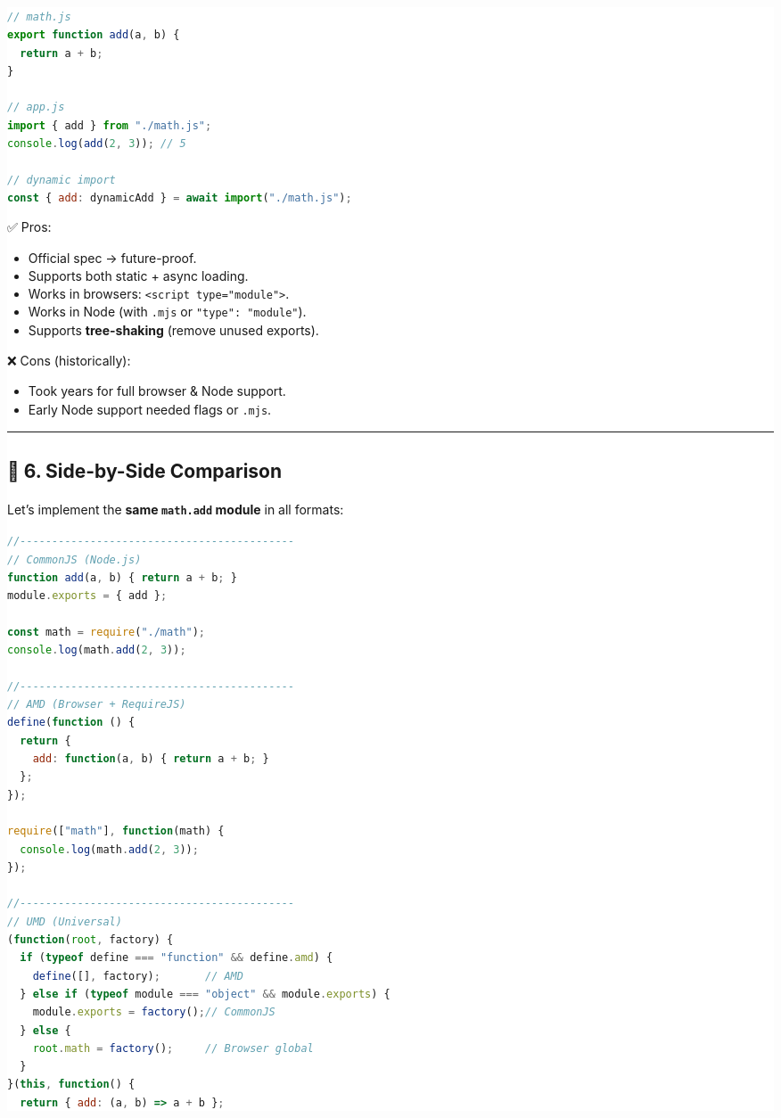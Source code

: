 ```js
// math.js
export function add(a, b) {
  return a + b;
}

// app.js
import { add } from "./math.js";
console.log(add(2, 3)); // 5

// dynamic import
const { add: dynamicAdd } = await import("./math.js");
```

✅ Pros:

* Official spec → future-proof.
* Supports both static + async loading.
* Works in browsers: `<script type="module">`.
* Works in Node (with `.mjs` or `"type": "module"`).
* Supports **tree-shaking** (remove unused exports).

❌ Cons (historically):

* Took years for full browser & Node support.
* Early Node support needed flags or `.mjs`.

---

## 🔹 6. Side-by-Side Comparison

Let’s implement the **same `math.add` module** in all formats:

```js
//-------------------------------------------
// CommonJS (Node.js)
function add(a, b) { return a + b; }
module.exports = { add };

const math = require("./math");
console.log(math.add(2, 3));

//-------------------------------------------
// AMD (Browser + RequireJS)
define(function () {
  return {
    add: function(a, b) { return a + b; }
  };
});

require(["math"], function(math) {
  console.log(math.add(2, 3));
});

//-------------------------------------------
// UMD (Universal)
(function(root, factory) {
  if (typeof define === "function" && define.amd) {
    define([], factory);       // AMD
  } else if (typeof module === "object" && module.exports) {
    module.exports = factory();// CommonJS
  } else {
    root.math = factory();     // Browser global
  }
}(this, function() {
  return { add: (a, b) => a + b };
```